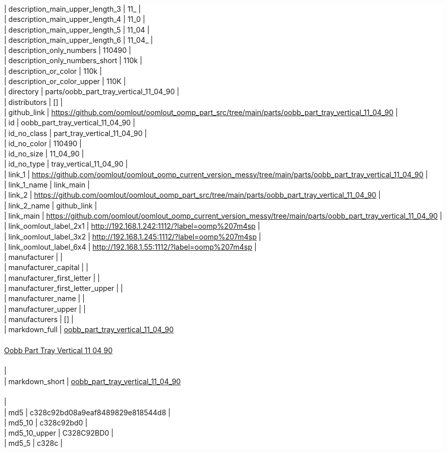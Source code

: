 | description_main_upper_length_3 | 11_ |  
| description_main_upper_length_4 | 11_0 |  
| description_main_upper_length_5 | 11_04 |  
| description_main_upper_length_6 | 11_04_ |  
| description_only_numbers | 110490 |  
| description_only_numbers_short | 110k |  
| description_or_color | 110k |  
| description_or_color_upper | 110K |  
| directory | parts/oobb_part_tray_vertical_11_04_90 |  
| distributors | [] |  
| github_link | https://github.com/oomlout/oomlout_oomp_part_src/tree/main/parts/oobb_part_tray_vertical_11_04_90 |  
| id | oobb_part_tray_vertical_11_04_90 |  
| id_no_class | part_tray_vertical_11_04_90 |  
| id_no_color | 110490 |  
| id_no_size | 11_04_90 |  
| id_no_type | tray_vertical_11_04_90 |  
| link_1 | https://github.com/oomlout/oomlout_oomp_current_version_messy/tree/main/parts/oobb_part_tray_vertical_11_04_90 |  
| link_1_name | link_main |  
| link_2 | https://github.com/oomlout/oomlout_oomp_part_src/tree/main/parts/oobb_part_tray_vertical_11_04_90 |  
| link_2_name | github_link |  
| link_main | https://github.com/oomlout/oomlout_oomp_current_version_messy/tree/main/parts/oobb_part_tray_vertical_11_04_90 |  
| link_oomlout_label_2x1 | http://192.168.1.242:1112/?label=oomp%207m4sp |  
| link_oomlout_label_3x2 | http://192.168.1.245:1112/?label=oomp%207m4sp |  
| link_oomlout_label_6x4 | http://192.168.1.55:1112/?label=oomp%207m4sp |  
| manufacturer |  |  
| manufacturer_capital |  |  
| manufacturer_first_letter |  |  
| manufacturer_first_letter_upper |  |  
| manufacturer_name |  |  
| manufacturer_upper |  |  
| manufacturers | [] |  
| markdown_full | [oobb_part_tray_vertical_11_04_90](https://github.com/oomlout/oomlout_oomp_current_version_messy/tree/main/parts/oobb_part_tray_vertical_11_04_90)<br>[](https://github.com/oomlout/oomlout_oomp_current_version_messy/tree/main/parts/oobb_part_tray_vertical_11_04_90)<br>[Oobb Part Tray Vertical 11 04 90](https://github.com/oomlout/oomlout_oomp_current_version_messy/tree/main/parts/oobb_part_tray_vertical_11_04_90)<br><br> |  
| markdown_short | [oobb_part_tray_vertical_11_04_90](https://github.com/oomlout/oomlout_oomp_current_version_messy/tree/main/parts/oobb_part_tray_vertical_11_04_90)<br><br> |  
| md5 | c328c92bd08a9eaf8489829e818544d8 |  
| md5_10 | c328c92bd0 |  
| md5_10_upper | C328C92BD0 |  
| md5_5 | c328c |  